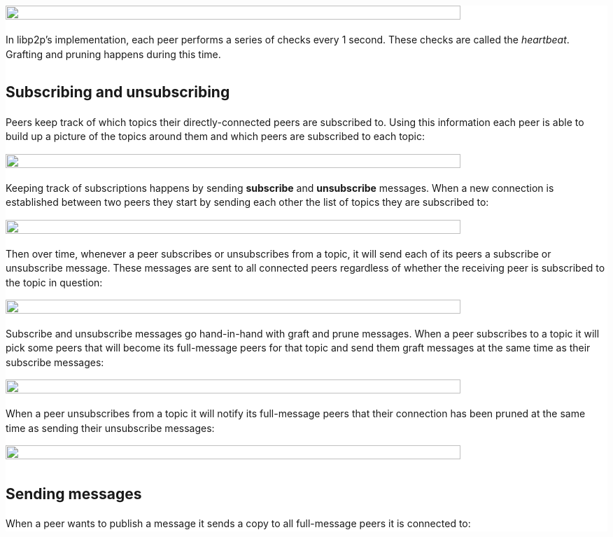

<img src="../../assets/publish-subscribe/maintain_prune.png" width="650" height="4%">

In libp2p’s implementation, each peer performs a series of checks every
<span class="configurable">1</span> second. These checks are called the
*heartbeat*. Grafting and pruning happens during this time.

## Subscribing and unsubscribing

Peers keep track of which topics their directly-connected peers are subscribed
to. Using this information each peer is able to build up a picture of the topics
around them and which peers are subscribed to each topic:



<img src="../../assets/publish-subscribe/subscriptions_local_view.png" width="650" height="2%">

Keeping track of subscriptions happens by sending **subscribe** and
**unsubscribe** messages. When a new connection is established between two peers
they start by sending each other the list of topics they are subscribed to:



<img src="../../assets/publish-subscribe/subscription_list_first_connect.png" width="650" height="2%">

Then over time, whenever a peer subscribes or unsubscribes from a topic, it will
send each of its peers a subscribe or unsubscribe message. These messages are
sent to all connected peers regardless of whether the receiving peer is
subscribed to the topic in question:



<img src="../../assets/publish-subscribe/subscription_list_change.png" width="650" height="2%">

Subscribe and unsubscribe messages go hand-in-hand with graft and prune
messages. When a peer subscribes to a topic it will pick some peers that will
become its full-message peers for that topic and send them graft messages at the
same time as their subscribe messages:



<img src="../../assets/publish-subscribe/subscribe_graft.png" width="650" height="3%">

When a peer unsubscribes from a topic it will notify its full-message peers that
their connection has been pruned at the same time as sending their unsubscribe
messages:



<img src="../../assets/publish-subscribe/unsubscribe_prune.png" width="650" height="3%">

## Sending messages

When a peer wants to publish a message it sends a copy to all full-message peers
it is connected to:

